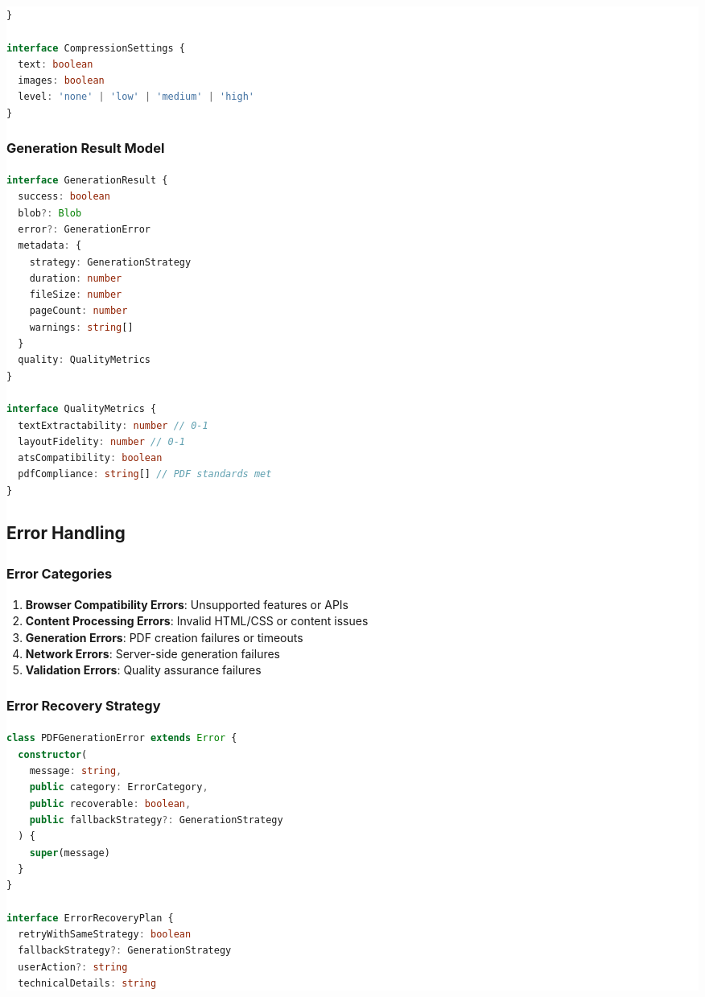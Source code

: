 ```typescript
}

interface CompressionSettings {
  text: boolean
  images: boolean
  level: 'none' | 'low' | 'medium' | 'high'
}
```

### Generation Result Model

```typescript
interface GenerationResult {
  success: boolean
  blob?: Blob
  error?: GenerationError
  metadata: {
    strategy: GenerationStrategy
    duration: number
    fileSize: number
    pageCount: number
    warnings: string[]
  }
  quality: QualityMetrics
}

interface QualityMetrics {
  textExtractability: number // 0-1
  layoutFidelity: number // 0-1
  atsCompatibility: boolean
  pdfCompliance: string[] // PDF standards met
}
```

## Error Handling

### Error Categories

1. **Browser Compatibility Errors**: Unsupported features or APIs
2. **Content Processing Errors**: Invalid HTML/CSS or content issues
3. **Generation Errors**: PDF creation failures or timeouts
4. **Network Errors**: Server-side generation failures
5. **Validation Errors**: Quality assurance failures

### Error Recovery Strategy

```typescript
class PDFGenerationError extends Error {
  constructor(
    message: string,
    public category: ErrorCategory,
    public recoverable: boolean,
    public fallbackStrategy?: GenerationStrategy
  ) {
    super(message)
  }
}

interface ErrorRecoveryPlan {
  retryWithSameStrategy: boolean
  fallbackStrategy?: GenerationStrategy
  userAction?: string
  technicalDetails: string
```